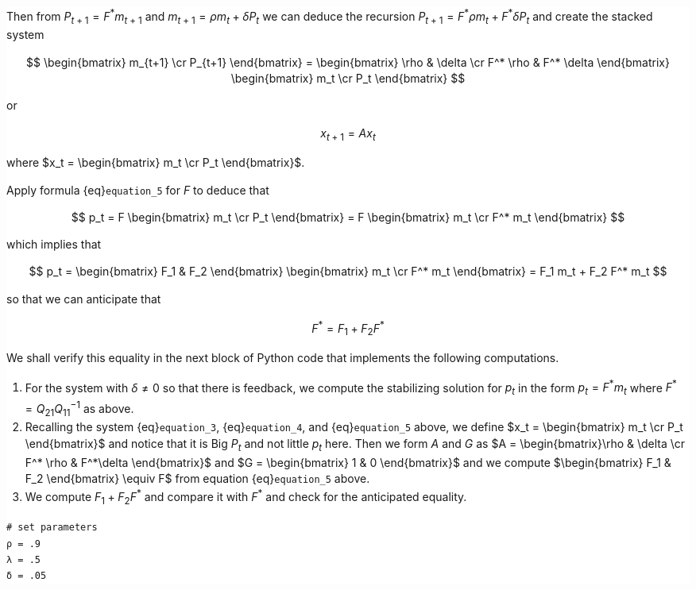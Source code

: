 Then from $P_{t+1} = F^* m_{t+1}$ and $m_{t+1} = \rho m_t + \delta P_t$ we can deduce the recursion $P_{t+1} = F^* \rho m_t + F^* \delta P_t$ and create the stacked system

$$
\begin{bmatrix} m_{t+1} \cr P_{t+1} \end{bmatrix}  =    \begin{bmatrix} \rho & \delta \cr
                F^* \rho & F^* \delta   \end{bmatrix} \begin{bmatrix} m_t \cr P_t \end{bmatrix}
$$

or

$$
x_{t+1} = A x_t
$$

where $x_t = \begin{bmatrix} m_t \cr P_t \end{bmatrix}$.

Apply formula {eq}`equation_5` for $F$ to deduce that

$$
p_t = F \begin{bmatrix} m_t \cr P_t \end{bmatrix} = F \begin{bmatrix} m_t \cr F^* m_t \end{bmatrix}
$$

which implies that

$$
p_t = \begin{bmatrix} F_1 & F_2 \end{bmatrix}    \begin{bmatrix} m_t \cr F^* m_t \end{bmatrix} = F_1 m_t + F_2 F^* m_t
$$

so that we can anticipate that

$$
F^* = F_1 + F_2 F^*
$$

We shall verify this equality in the next block of Python code that implements the following
computations.

1. For the system with $\delta\neq 0$ so that there is feedback,
   we compute the stabilizing solution for $p_t$ in the form
   $p_t = F^* m_t$ where $F^* = Q_{21}Q_{11}^{-1}$ as above.
1. Recalling the system {eq}`equation_3`, {eq}`equation_4`, and {eq}`equation_5` above, we define
   $x_t = \begin{bmatrix} m_t \cr P_t \end{bmatrix}$ and notice
   that it is Big $P_t$ and not little $p_t$ here. Then we form $A$ and $G$ as
   $A = \begin{bmatrix}\rho & \delta \cr F^* \rho & F^*\delta \end{bmatrix}$
   and $G = \begin{bmatrix} 1 & 0 \end{bmatrix}$ and we compute
   $\begin{bmatrix}  F_1 &  F_2 \end{bmatrix} \equiv F$
   from equation {eq}`equation_5` above.
1. We compute $F_1 +  F_2 F^*$ and compare it
   with $F^*$ and check for the anticipated  equality.

```{code-cell} python3
# set parameters
ρ = .9
λ = .5
δ = .05
```

